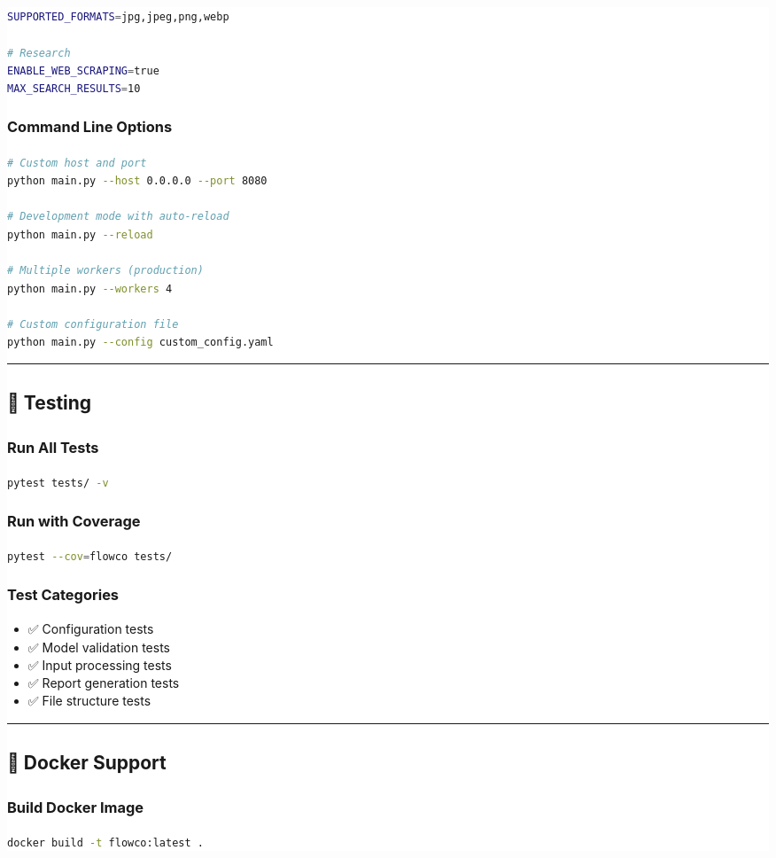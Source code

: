 ```bash
SUPPORTED_FORMATS=jpg,jpeg,png,webp

# Research
ENABLE_WEB_SCRAPING=true
MAX_SEARCH_RESULTS=10
```

### Command Line Options
```bash
# Custom host and port
python main.py --host 0.0.0.0 --port 8080

# Development mode with auto-reload
python main.py --reload

# Multiple workers (production)
python main.py --workers 4

# Custom configuration file
python main.py --config custom_config.yaml
```

---

## 🧪 Testing

### Run All Tests
```bash
pytest tests/ -v
```

### Run with Coverage
```bash
pytest --cov=flowco tests/
```

### Test Categories
- ✅ Configuration tests
- ✅ Model validation tests
- ✅ Input processing tests
- ✅ Report generation tests
- ✅ File structure tests

---

## 🐳 Docker Support

### Build Docker Image
```bash
docker build -t flowco:latest .
```
